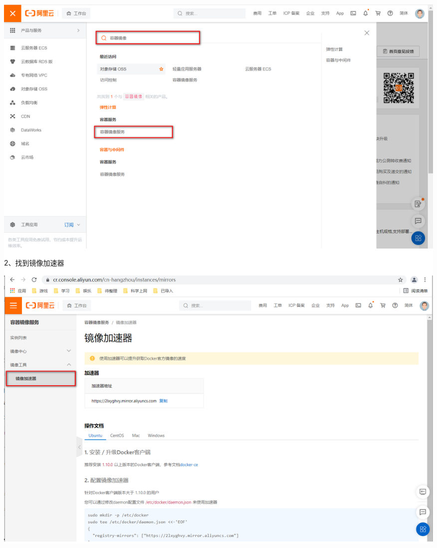 ![image-20210913144618713](谷粒商城.assets/image-20210913144618713.png)

2、找到镜像加速器

![image-20210913144658475](谷粒商城.assets/image-20210913144658475.png)
